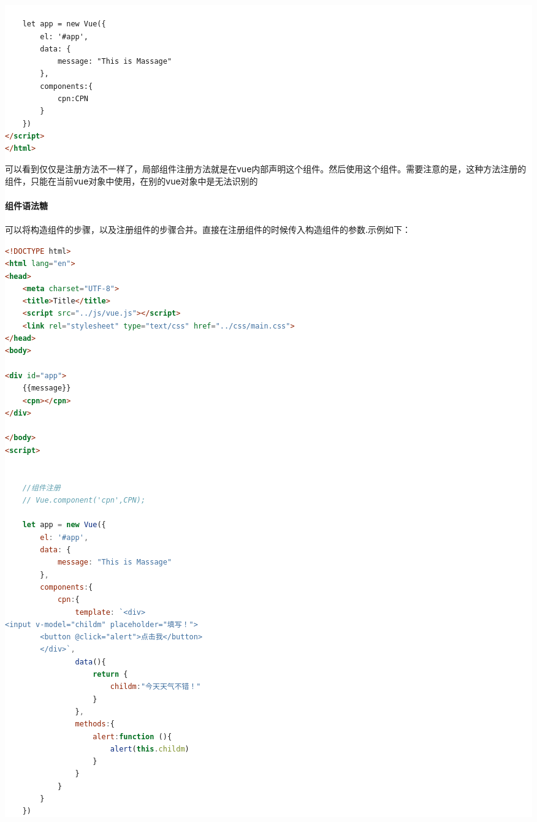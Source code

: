```html

    let app = new Vue({
        el: '#app',
        data: {
            message: "This is Massage"
        },
        components:{
            cpn:CPN
        }
    })
</script>
</html>
```
可以看到仅仅是注册方法不一样了，局部组件注册方法就是在vue内部声明这个组件。然后使用这个组件。需要注意的是，这种方法注册的组件，只能在当前vue对象中使用，在别的vue对象中是无法识别的
#### 组件语法糖
可以将构造组件的步骤，以及注册组件的步骤合并。直接在注册组件的时候传入构造组件的参数.示例如下：
```html
<!DOCTYPE html>
<html lang="en">
<head>
    <meta charset="UTF-8">
    <title>Title</title>
    <script src="../js/vue.js"></script>
    <link rel="stylesheet" type="text/css" href="../css/main.css">
</head>
<body>

<div id="app">
    {{message}}
    <cpn></cpn>
</div>

</body>
<script>


    //组件注册
    // Vue.component('cpn',CPN);

    let app = new Vue({
        el: '#app',
        data: {
            message: "This is Massage"
        },
        components:{
            cpn:{
                template: `<div>
<input v-model="childm" placeholder="填写！">
        <button @click="alert">点击我</button>
        </div>`,
                data(){
                    return {
                        childm:"今天天气不错！"
                    }
                },
                methods:{
                    alert:function (){
                        alert(this.childm)
                    }
                }
            }
        }
    })
```